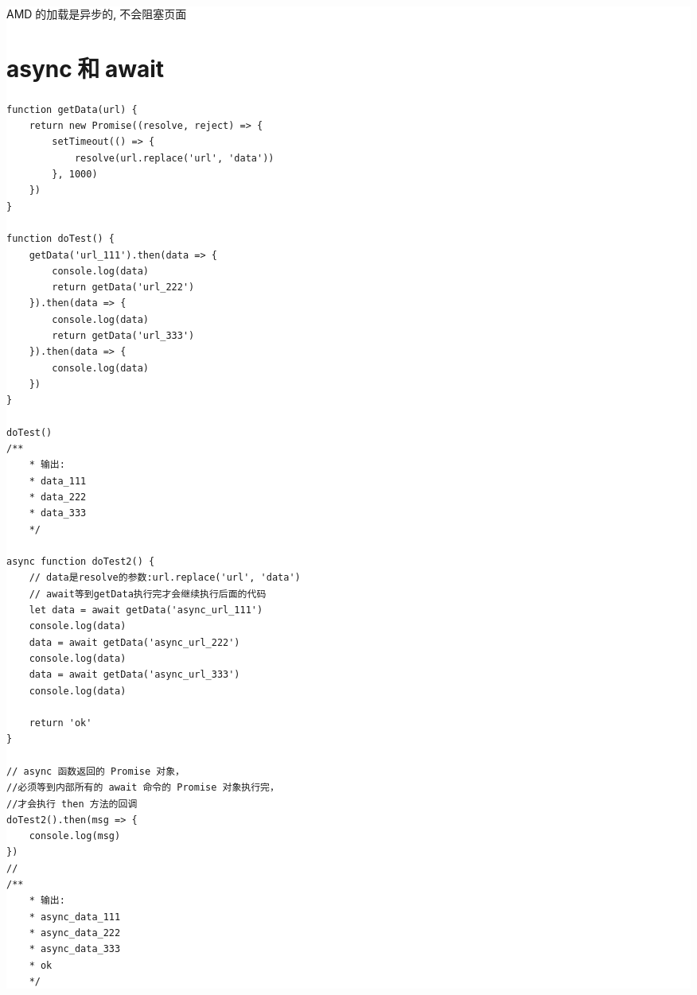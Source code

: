 AMD 的加载是异步的, 不会阻塞页面

# async 和 await

```
function getData(url) {
    return new Promise((resolve, reject) => {
        setTimeout(() => {
            resolve(url.replace('url', 'data'))
        }, 1000)
    })
}

function doTest() {
    getData('url_111').then(data => {
        console.log(data)
        return getData('url_222')
    }).then(data => {
        console.log(data)
        return getData('url_333')
    }).then(data => {
        console.log(data)
    })
}

doTest()
/**
    * 输出:
    * data_111
    * data_222
    * data_333
    */

async function doTest2() {
    // data是resolve的参数:url.replace('url', 'data')
    // await等到getData执行完才会继续执行后面的代码
    let data = await getData('async_url_111')
    console.log(data)
    data = await getData('async_url_222')
    console.log(data)
    data = await getData('async_url_333')
    console.log(data)

    return 'ok'
}

// async 函数返回的 Promise 对象，
//必须等到内部所有的 await 命令的 Promise 对象执行完，
//才会执行 then 方法的回调
doTest2().then(msg => {
    console.log(msg)
})
//
/**
    * 输出:
    * async_data_111
    * async_data_222
    * async_data_333
    * ok
    */
```
